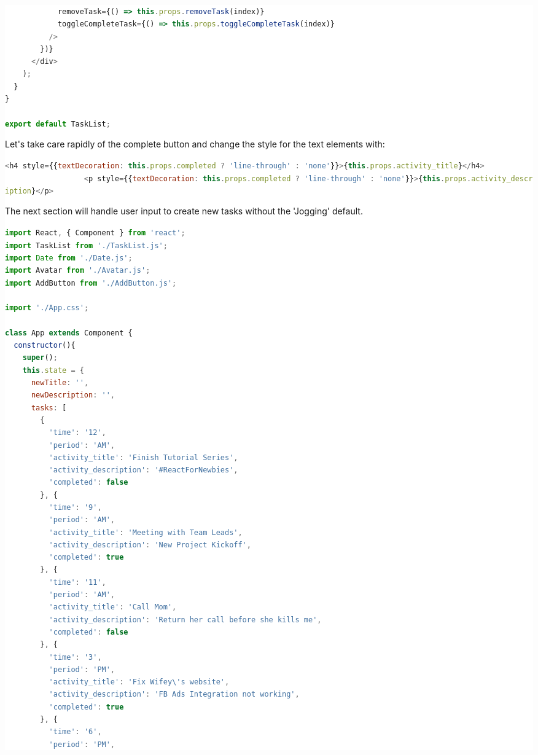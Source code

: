 ```javascript
            removeTask={() => this.props.removeTask(index)}
            toggleCompleteTask={() => this.props.toggleCompleteTask(index)}
          />
        })}
      </div>
    );
  }
}

export default TaskList;
```

Let's take care rapidly of the complete button and change the style for the text elements with:
```javascript
<h4 style={{textDecoration: this.props.completed ? 'line-through' : 'none'}}>{this.props.activity_title}</h4>
                  <p style={{textDecoration: this.props.completed ? 'line-through' : 'none'}}>{this.props.activity_description}</p>
```

The next section will handle user input to create new tasks without the 'Jogging' default.
```javascript
import React, { Component } from 'react';
import TaskList from './TaskList.js';
import Date from './Date.js';
import Avatar from './Avatar.js';
import AddButton from './AddButton.js';

import './App.css';

class App extends Component {
  constructor(){
    super();
    this.state = {
      newTitle: '',
      newDescription: '',
      tasks: [
        {
          'time': '12',
          'period': 'AM',
          'activity_title': 'Finish Tutorial Series',
          'activity_description': '#ReactForNewbies',
          'completed': false
        }, {
          'time': '9',
          'period': 'AM',
          'activity_title': 'Meeting with Team Leads',
          'activity_description': 'New Project Kickoff',
          'completed': true
        }, {
          'time': '11',
          'period': 'AM',
          'activity_title': 'Call Mom',
          'activity_description': 'Return her call before she kills me',
          'completed': false
        }, {
          'time': '3',
          'period': 'PM',
          'activity_title': 'Fix Wifey\'s website',
          'activity_description': 'FB Ads Integration not working',
          'completed': true
        }, {
          'time': '6',
          'period': 'PM',
```